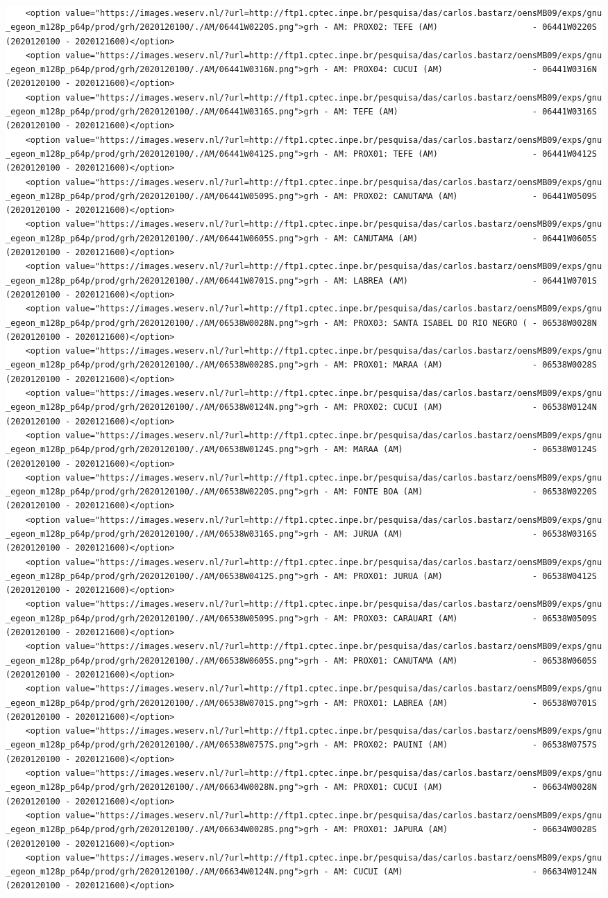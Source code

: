        <option value="https://images.weserv.nl/?url=http://ftp1.cptec.inpe.br/pesquisa/das/carlos.bastarz/oensMB09/exps/gnu_egeon_m128p_p64p/prod/grh/2020120100/./AM/06441W0220S.png">grh - AM: PROX02: TEFE (AM)                   - 06441W0220S (2020120100 - 2020121600)</option>
        <option value="https://images.weserv.nl/?url=http://ftp1.cptec.inpe.br/pesquisa/das/carlos.bastarz/oensMB09/exps/gnu_egeon_m128p_p64p/prod/grh/2020120100/./AM/06441W0316N.png">grh - AM: PROX04: CUCUI (AM)                  - 06441W0316N (2020120100 - 2020121600)</option>
        <option value="https://images.weserv.nl/?url=http://ftp1.cptec.inpe.br/pesquisa/das/carlos.bastarz/oensMB09/exps/gnu_egeon_m128p_p64p/prod/grh/2020120100/./AM/06441W0316S.png">grh - AM: TEFE (AM)                           - 06441W0316S (2020120100 - 2020121600)</option>
        <option value="https://images.weserv.nl/?url=http://ftp1.cptec.inpe.br/pesquisa/das/carlos.bastarz/oensMB09/exps/gnu_egeon_m128p_p64p/prod/grh/2020120100/./AM/06441W0412S.png">grh - AM: PROX01: TEFE (AM)                   - 06441W0412S (2020120100 - 2020121600)</option>
        <option value="https://images.weserv.nl/?url=http://ftp1.cptec.inpe.br/pesquisa/das/carlos.bastarz/oensMB09/exps/gnu_egeon_m128p_p64p/prod/grh/2020120100/./AM/06441W0509S.png">grh - AM: PROX02: CANUTAMA (AM)               - 06441W0509S (2020120100 - 2020121600)</option>
        <option value="https://images.weserv.nl/?url=http://ftp1.cptec.inpe.br/pesquisa/das/carlos.bastarz/oensMB09/exps/gnu_egeon_m128p_p64p/prod/grh/2020120100/./AM/06441W0605S.png">grh - AM: CANUTAMA (AM)                       - 06441W0605S (2020120100 - 2020121600)</option>
        <option value="https://images.weserv.nl/?url=http://ftp1.cptec.inpe.br/pesquisa/das/carlos.bastarz/oensMB09/exps/gnu_egeon_m128p_p64p/prod/grh/2020120100/./AM/06441W0701S.png">grh - AM: LABREA (AM)                         - 06441W0701S (2020120100 - 2020121600)</option>
        <option value="https://images.weserv.nl/?url=http://ftp1.cptec.inpe.br/pesquisa/das/carlos.bastarz/oensMB09/exps/gnu_egeon_m128p_p64p/prod/grh/2020120100/./AM/06538W0028N.png">grh - AM: PROX03: SANTA ISABEL DO RIO NEGRO ( - 06538W0028N (2020120100 - 2020121600)</option>
        <option value="https://images.weserv.nl/?url=http://ftp1.cptec.inpe.br/pesquisa/das/carlos.bastarz/oensMB09/exps/gnu_egeon_m128p_p64p/prod/grh/2020120100/./AM/06538W0028S.png">grh - AM: PROX01: MARAA (AM)                  - 06538W0028S (2020120100 - 2020121600)</option>
        <option value="https://images.weserv.nl/?url=http://ftp1.cptec.inpe.br/pesquisa/das/carlos.bastarz/oensMB09/exps/gnu_egeon_m128p_p64p/prod/grh/2020120100/./AM/06538W0124N.png">grh - AM: PROX02: CUCUI (AM)                  - 06538W0124N (2020120100 - 2020121600)</option>
        <option value="https://images.weserv.nl/?url=http://ftp1.cptec.inpe.br/pesquisa/das/carlos.bastarz/oensMB09/exps/gnu_egeon_m128p_p64p/prod/grh/2020120100/./AM/06538W0124S.png">grh - AM: MARAA (AM)                          - 06538W0124S (2020120100 - 2020121600)</option>
        <option value="https://images.weserv.nl/?url=http://ftp1.cptec.inpe.br/pesquisa/das/carlos.bastarz/oensMB09/exps/gnu_egeon_m128p_p64p/prod/grh/2020120100/./AM/06538W0220S.png">grh - AM: FONTE BOA (AM)                      - 06538W0220S (2020120100 - 2020121600)</option>
        <option value="https://images.weserv.nl/?url=http://ftp1.cptec.inpe.br/pesquisa/das/carlos.bastarz/oensMB09/exps/gnu_egeon_m128p_p64p/prod/grh/2020120100/./AM/06538W0316S.png">grh - AM: JURUA (AM)                          - 06538W0316S (2020120100 - 2020121600)</option>
        <option value="https://images.weserv.nl/?url=http://ftp1.cptec.inpe.br/pesquisa/das/carlos.bastarz/oensMB09/exps/gnu_egeon_m128p_p64p/prod/grh/2020120100/./AM/06538W0412S.png">grh - AM: PROX01: JURUA (AM)                  - 06538W0412S (2020120100 - 2020121600)</option>
        <option value="https://images.weserv.nl/?url=http://ftp1.cptec.inpe.br/pesquisa/das/carlos.bastarz/oensMB09/exps/gnu_egeon_m128p_p64p/prod/grh/2020120100/./AM/06538W0509S.png">grh - AM: PROX03: CARAUARI (AM)               - 06538W0509S (2020120100 - 2020121600)</option>
        <option value="https://images.weserv.nl/?url=http://ftp1.cptec.inpe.br/pesquisa/das/carlos.bastarz/oensMB09/exps/gnu_egeon_m128p_p64p/prod/grh/2020120100/./AM/06538W0605S.png">grh - AM: PROX01: CANUTAMA (AM)               - 06538W0605S (2020120100 - 2020121600)</option>
        <option value="https://images.weserv.nl/?url=http://ftp1.cptec.inpe.br/pesquisa/das/carlos.bastarz/oensMB09/exps/gnu_egeon_m128p_p64p/prod/grh/2020120100/./AM/06538W0701S.png">grh - AM: PROX01: LABREA (AM)                 - 06538W0701S (2020120100 - 2020121600)</option>
        <option value="https://images.weserv.nl/?url=http://ftp1.cptec.inpe.br/pesquisa/das/carlos.bastarz/oensMB09/exps/gnu_egeon_m128p_p64p/prod/grh/2020120100/./AM/06538W0757S.png">grh - AM: PROX02: PAUINI (AM)                 - 06538W0757S (2020120100 - 2020121600)</option>
        <option value="https://images.weserv.nl/?url=http://ftp1.cptec.inpe.br/pesquisa/das/carlos.bastarz/oensMB09/exps/gnu_egeon_m128p_p64p/prod/grh/2020120100/./AM/06634W0028N.png">grh - AM: PROX01: CUCUI (AM)                  - 06634W0028N (2020120100 - 2020121600)</option>
        <option value="https://images.weserv.nl/?url=http://ftp1.cptec.inpe.br/pesquisa/das/carlos.bastarz/oensMB09/exps/gnu_egeon_m128p_p64p/prod/grh/2020120100/./AM/06634W0028S.png">grh - AM: PROX01: JAPURA (AM)                 - 06634W0028S (2020120100 - 2020121600)</option>
        <option value="https://images.weserv.nl/?url=http://ftp1.cptec.inpe.br/pesquisa/das/carlos.bastarz/oensMB09/exps/gnu_egeon_m128p_p64p/prod/grh/2020120100/./AM/06634W0124N.png">grh - AM: CUCUI (AM)                          - 06634W0124N (2020120100 - 2020121600)</option>